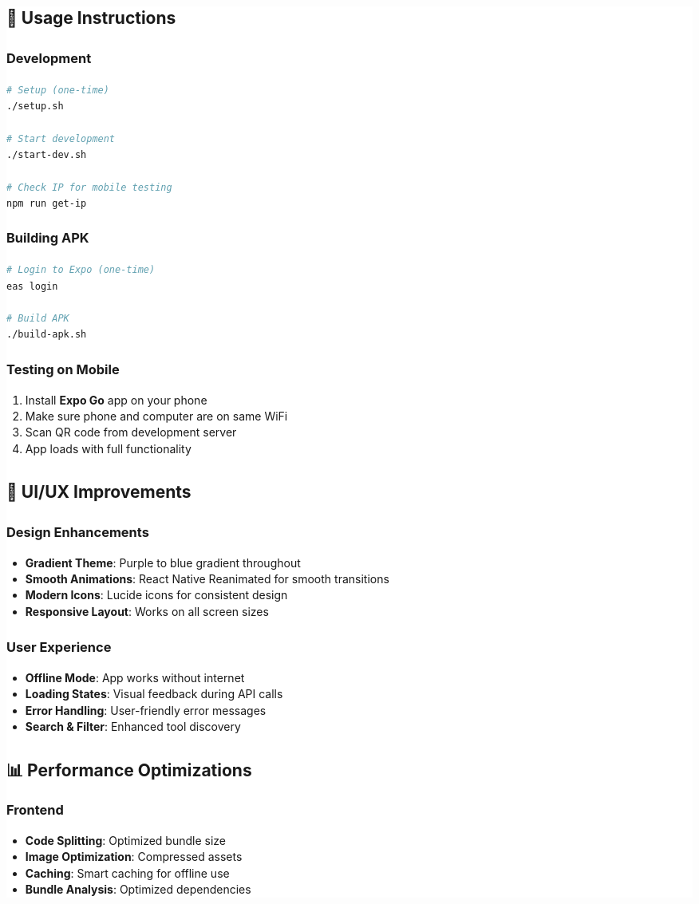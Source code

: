 ## 🚀 Usage Instructions

### Development
```bash
# Setup (one-time)
./setup.sh

# Start development
./start-dev.sh

# Check IP for mobile testing
npm run get-ip
```

### Building APK
```bash
# Login to Expo (one-time)
eas login

# Build APK
./build-apk.sh
```

### Testing on Mobile
1. Install **Expo Go** app on your phone
2. Make sure phone and computer are on same WiFi
3. Scan QR code from development server
4. App loads with full functionality

## 🎨 UI/UX Improvements

### Design Enhancements
- **Gradient Theme**: Purple to blue gradient throughout
- **Smooth Animations**: React Native Reanimated for smooth transitions
- **Modern Icons**: Lucide icons for consistent design
- **Responsive Layout**: Works on all screen sizes

### User Experience
- **Offline Mode**: App works without internet
- **Loading States**: Visual feedback during API calls
- **Error Handling**: User-friendly error messages
- **Search & Filter**: Enhanced tool discovery

## 📊 Performance Optimizations

### Frontend
- **Code Splitting**: Optimized bundle size
- **Image Optimization**: Compressed assets
- **Caching**: Smart caching for offline use
- **Bundle Analysis**: Optimized dependencies
